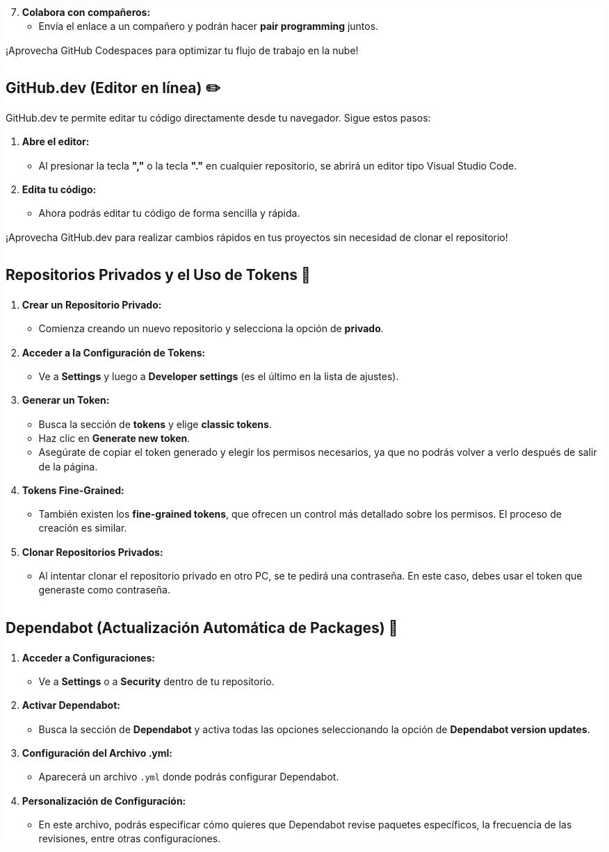 7. **Colabora con compañeros:**
   - Envía el enlace a un compañero y podrán hacer **pair programming** juntos.

¡Aprovecha GitHub Codespaces para optimizar tu flujo de trabajo en la nube!

## GitHub.dev (Editor en línea) ✏️

GitHub.dev te permite editar tu código directamente desde tu navegador. Sigue estos pasos:

1. **Abre el editor:**
   - Al presionar la tecla **","** o la tecla **"."** en cualquier repositorio, se abrirá un editor tipo Visual Studio Code.

2. **Edita tu código:**
   - Ahora podrás editar tu código de forma sencilla y rápida.

¡Aprovecha GitHub.dev para realizar cambios rápidos en tus proyectos sin necesidad de clonar el repositorio!

## Repositorios Privados y el Uso de Tokens 🔐

1. **Crear un Repositorio Privado:**
   - Comienza creando un nuevo repositorio y selecciona la opción de **privado**.

2. **Acceder a la Configuración de Tokens:**
   - Ve a **Settings** y luego a **Developer settings** (es el último en la lista de ajustes).

3. **Generar un Token:**
   - Busca la sección de **tokens** y elige **classic tokens**.
   - Haz clic en **Generate new token**.
   - Asegúrate de copiar el token generado y elegir los permisos necesarios, ya que no podrás volver a verlo después de salir de la página.

4. **Tokens Fine-Grained:**
   - También existen los **fine-grained tokens**, que ofrecen un control más detallado sobre los permisos. El proceso de creación es similar.

5. **Clonar Repositorios Privados:**
   - Al intentar clonar el repositorio privado en otro PC, se te pedirá una contraseña. En este caso, debes usar el token que generaste como contraseña.

## Dependabot (Actualización Automática de Packages) 🔄

1. **Acceder a Configuraciones:**
   - Ve a **Settings** o a **Security** dentro de tu repositorio.

2. **Activar Dependabot:**
   - Busca la sección de **Dependabot** y activa todas las opciones seleccionando la opción de **Dependabot version updates**.

3. **Configuración del Archivo .yml:**
   - Aparecerá un archivo `.yml` donde podrás configurar Dependabot.

4. **Personalización de Configuración:**
   - En este archivo, podrás especificar cómo quieres que Dependabot revise paquetes específicos, la frecuencia de las revisiones, entre otras configuraciones.
